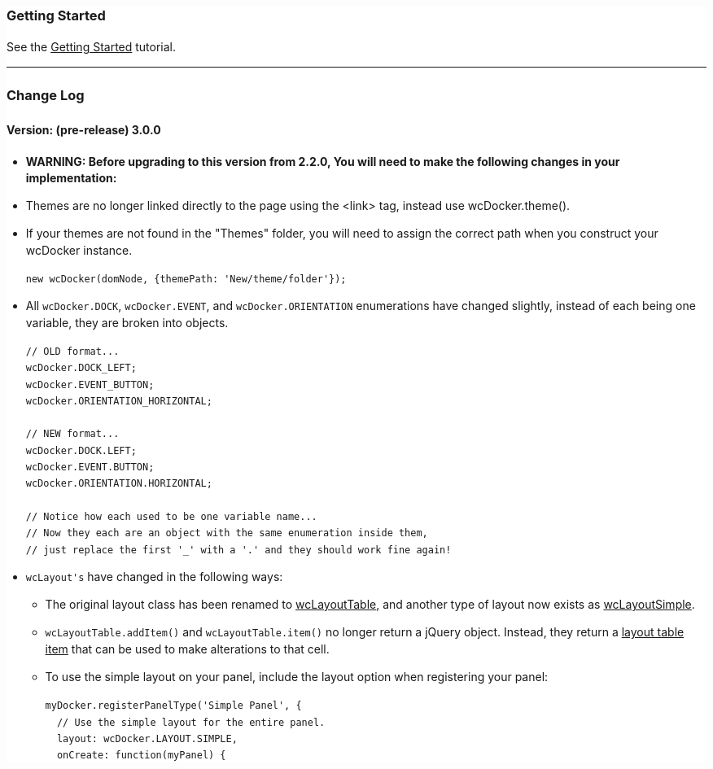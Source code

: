 
### Getting Started

See the [Getting Started](http://docker.api.webcabin.org/tutorial-1.0-getting-started.html) tutorial.

---

### Change Log

#### Version: (pre-release) 3.0.0

-   **WARNING: Before upgrading to this version from 2.2.0, You will need to make the following changes in your implementation:**
-   Themes are no longer linked directly to the page using the &lt;link&gt; tag, instead use wcDocker.theme().
-   If your themes are not found in the "Themes" folder, you will need to assign the correct path when you construct your wcDocker instance.

    ```
    new wcDocker(domNode, {themePath: 'New/theme/folder'});
    ```

-   All `wcDocker.DOCK`, `wcDocker.EVENT`, and `wcDocker.ORIENTATION` enumerations have changed slightly, instead of each being one variable, they are broken into objects.

    ```
    // OLD format...
    wcDocker.DOCK_LEFT;
    wcDocker.EVENT_BUTTON;
    wcDocker.ORIENTATION_HORIZONTAL;

    // NEW format...
    wcDocker.DOCK.LEFT;
    wcDocker.EVENT.BUTTON;
    wcDocker.ORIENTATION.HORIZONTAL;

    // Notice how each used to be one variable name...
    // Now they each are an object with the same enumeration inside them,
    // just replace the first '_' with a '.' and they should work fine again!
    ```

-   `wcLayout's` have changed in the following ways:

    -   The original layout class has been renamed to [wcLayoutTable](http://docker.api.webcabin.org/wcLayoutTable.html), and another type of layout now exists as [wcLayoutSimple](http://docker.api.webcabin.org/wcLayoutSimple.html).
    -   `wcLayoutTable.addItem()` and `wcLayoutTable.item()` no longer return a jQuery object. Instead, they return a [layout table item](http://docker.api.webcabin.org/module-wcLayoutTable.html#~tableItem) that can be used to make alterations to that cell.
    -   To use the simple layout on your panel, include the layout option when registering your panel:

        ```
        myDocker.registerPanelType('Simple Panel', {
          // Use the simple layout for the entire panel.
          layout: wcDocker.LAYOUT.SIMPLE,
          onCreate: function(myPanel) {

